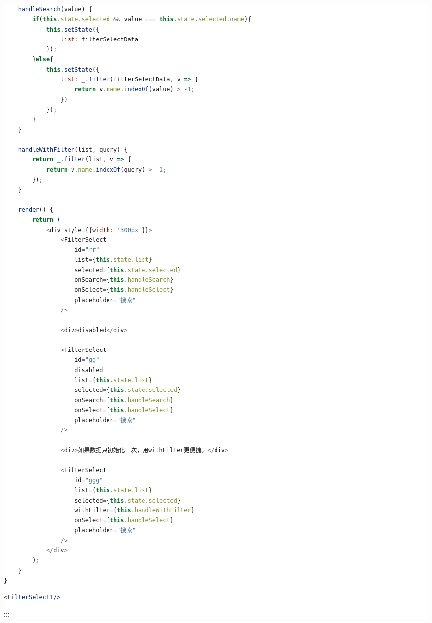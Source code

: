```js
    handleSearch(value) {
        if(this.state.selected && value === this.state.selected.name){
            this.setState({
                list: filterSelectData
            });
        }else{
            this.setState({
                list: _.filter(filterSelectData, v => {
                    return v.name.indexOf(value) > -1;
                })
            });
        }
    }

    handleWithFilter(list, query) {
        return _.filter(list, v => {
            return v.name.indexOf(query) > -1;
        });
    }
    
    render() {
        return (
            <div style={{width: '300px'}}>
                <FilterSelect
                    id="rr"
                    list={this.state.list}
                    selected={this.state.selected}
                    onSearch={this.handleSearch}
                    onSelect={this.handleSelect}
                    placeholder="搜索"
                />

                <div>disabled</div>
                
                <FilterSelect
                    id="gg"
                    disabled
                    list={this.state.list}
                    selected={this.state.selected}
                    onSearch={this.handleSearch}
                    onSelect={this.handleSelect}
                    placeholder="搜索"
                />

                <div>如果数据只初始化一次，用withFilter更便捷。</div>

                <FilterSelect
                    id="ggg"
                    list={this.state.list}
                    selected={this.state.selected}
                    withFilter={this.handleWithFilter}
                    onSelect={this.handleSelect}
                    placeholder="搜索"
                />
            </div>
        );
    }
}
```
```jsx
<FilterSelect1/>
```
:::
